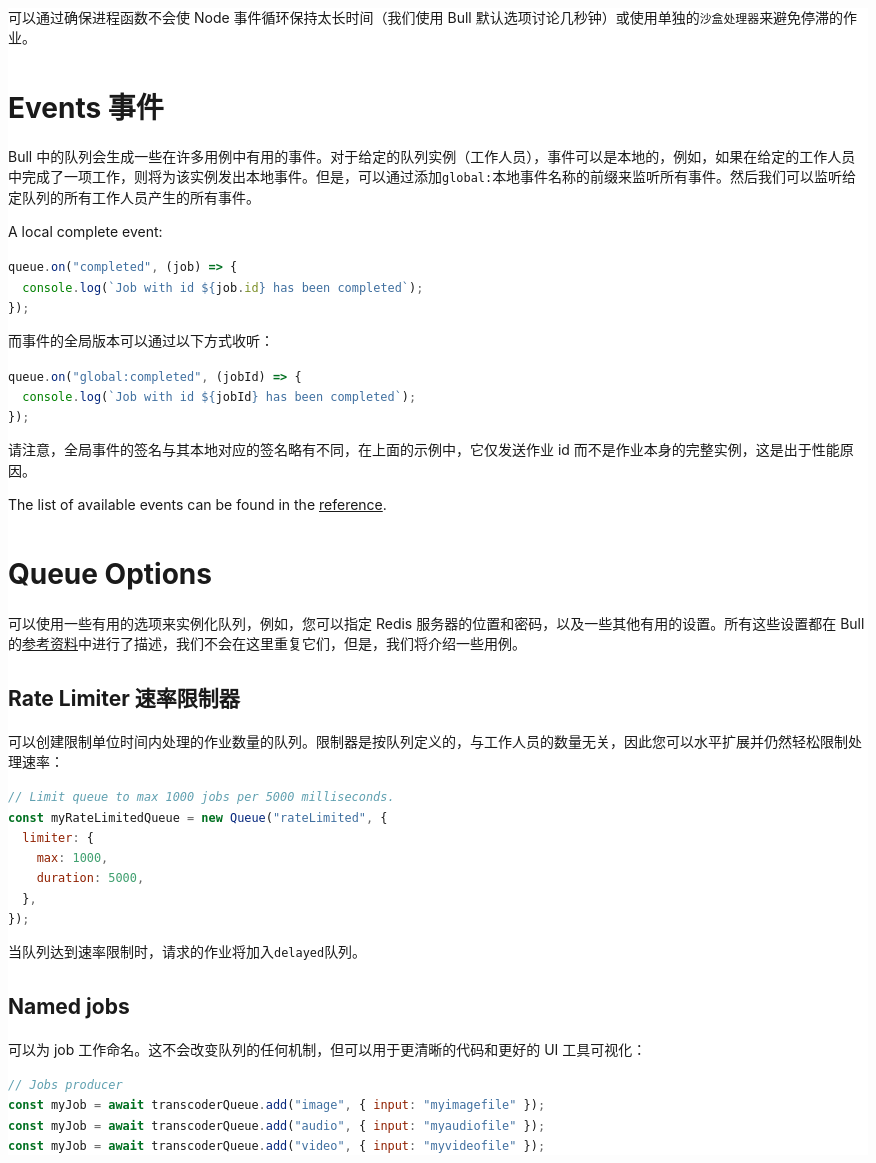 可以通过确保进程函数不会使 Node 事件循环保持太长时间（我们使用 Bull 默认选项讨论几秒钟）或使用单独的`沙盒处理器`来避免停滞的作业。

# Events 事件

Bull 中的队列会生成一些在许多用例中有用的事件。对于给定的队列实例（工作人员），事件可以是本地的，例如，如果在给定的工作人员中完成了一项工作，则将为该实例发出本地事件。但是，可以通过添加`global:`本地事件名称的前缀来监听所有事件。然后我们可以监听给定队列的所有工作人员产生的所有事件。

A local complete event:

```js
queue.on("completed", (job) => {
  console.log(`Job with id ${job.id} has been completed`);
});
```

而事件的全局版本可以通过以下方式收听：

```js
queue.on("global:completed", (jobId) => {
  console.log(`Job with id ${jobId} has been completed`);
});
```

请注意，全局事件的签名与其本地对应的签名略有不同，在上面的示例中，它仅发送作业 id 而不是作业本身的完整实例，这是出于性能原因。

The list of available events can be found in the [reference](https://github.com/OptimalBits/bull/blob/master/REFERENCE.md#eventsk).

# Queue Options
可以使用一些有用的选项来实例化队列，例如，您可以指定 Redis 服务器的位置和密码，以及一些其他有用的设置。所有这些设置都在 Bull 的[参考资料](https://github.com/OptimalBits/bull/blob/master/REFERENCE.md#queue)中进行了描述，我们不会在这里重复它们，但是，我们将介绍一些用例。

## Rate Limiter 速率限制器

可以创建限制单位时间内处理的作业数量的队列。限制器是按队列定义的，与工作人员的数量无关，因此您可以水平扩展并仍然轻松限制处理速率：

```js
// Limit queue to max 1000 jobs per 5000 milliseconds.
const myRateLimitedQueue = new Queue("rateLimited", {
  limiter: {
    max: 1000,
    duration: 5000,
  },
});
```

当队列达到速率限制时，请求的作业将加入`delayed`队列。

## Named jobs
可以为 job 工作命名。这不会改变队列的任何机制，但可以用于更清晰的代码和更好的 UI 工具可视化：

```js
// Jobs producer
const myJob = await transcoderQueue.add("image", { input: "myimagefile" });
const myJob = await transcoderQueue.add("audio", { input: "myaudiofile" });
const myJob = await transcoderQueue.add("video", { input: "myvideofile" });
```
